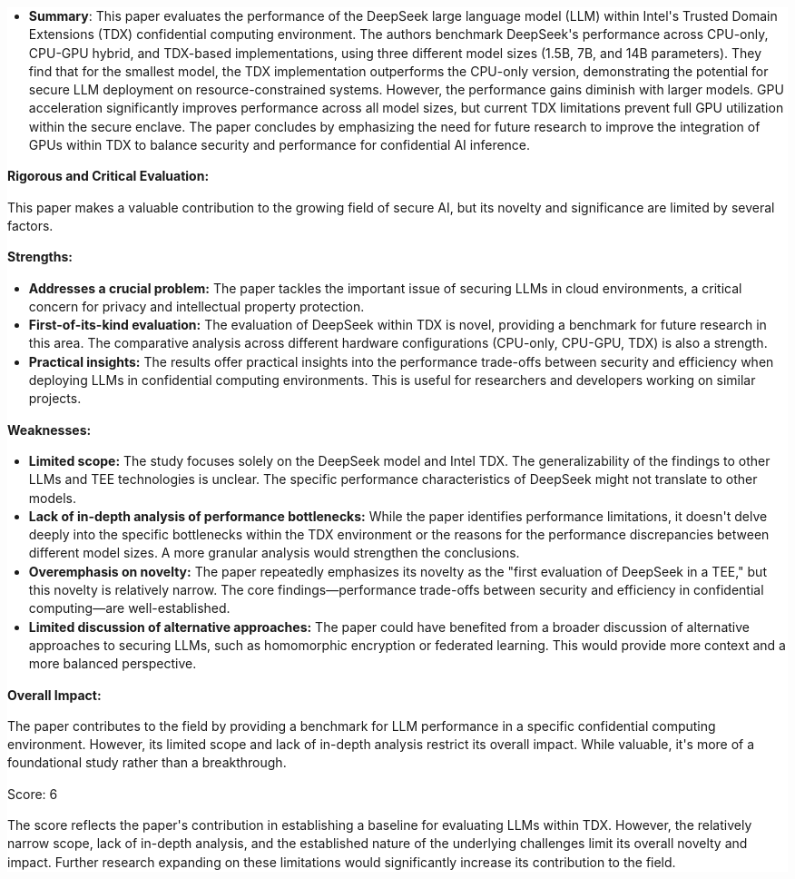 - **Summary**: This paper evaluates the performance of the DeepSeek large language model (LLM) within Intel's Trusted Domain Extensions (TDX) confidential computing environment.  The authors benchmark DeepSeek's performance across CPU-only, CPU-GPU hybrid, and TDX-based implementations, using three different model sizes (1.5B, 7B, and 14B parameters).  They find that for the smallest model, the TDX implementation outperforms the CPU-only version, demonstrating the potential for secure LLM deployment on resource-constrained systems. However, the performance gains diminish with larger models.  GPU acceleration significantly improves performance across all model sizes, but current TDX limitations prevent full GPU utilization within the secure enclave. The paper concludes by emphasizing the need for future research to improve the integration of GPUs within TDX to balance security and performance for confidential AI inference.

**Rigorous and Critical Evaluation:**

This paper makes a valuable contribution to the growing field of secure AI, but its novelty and significance are limited by several factors.

**Strengths:**

* **Addresses a crucial problem:**  The paper tackles the important issue of securing LLMs in cloud environments, a critical concern for privacy and intellectual property protection.
* **First-of-its-kind evaluation:**  The evaluation of DeepSeek within TDX is novel, providing a benchmark for future research in this area.  The comparative analysis across different hardware configurations (CPU-only, CPU-GPU, TDX) is also a strength.
* **Practical insights:** The results offer practical insights into the performance trade-offs between security and efficiency when deploying LLMs in confidential computing environments.  This is useful for researchers and developers working on similar projects.


**Weaknesses:**

* **Limited scope:** The study focuses solely on the DeepSeek model and Intel TDX.  The generalizability of the findings to other LLMs and TEE technologies is unclear.  The specific performance characteristics of DeepSeek might not translate to other models.
* **Lack of in-depth analysis of performance bottlenecks:** While the paper identifies performance limitations, it doesn't delve deeply into the specific bottlenecks within the TDX environment or the reasons for the performance discrepancies between different model sizes.  A more granular analysis would strengthen the conclusions.
* **Overemphasis on novelty:** The paper repeatedly emphasizes its novelty as the "first evaluation of DeepSeek in a TEE,"  but this novelty is relatively narrow.  The core findings—performance trade-offs between security and efficiency in confidential computing—are well-established.
* **Limited discussion of alternative approaches:** The paper could have benefited from a broader discussion of alternative approaches to securing LLMs, such as homomorphic encryption or federated learning.  This would provide more context and a more balanced perspective.


**Overall Impact:**

The paper contributes to the field by providing a benchmark for LLM performance in a specific confidential computing environment. However, its limited scope and lack of in-depth analysis restrict its overall impact.  While valuable, it's more of a foundational study rather than a breakthrough.


Score: 6

The score reflects the paper's contribution in establishing a baseline for evaluating LLMs within TDX.  However, the relatively narrow scope, lack of in-depth analysis, and the established nature of the underlying challenges limit its overall novelty and impact.  Further research expanding on these limitations would significantly increase its contribution to the field.
